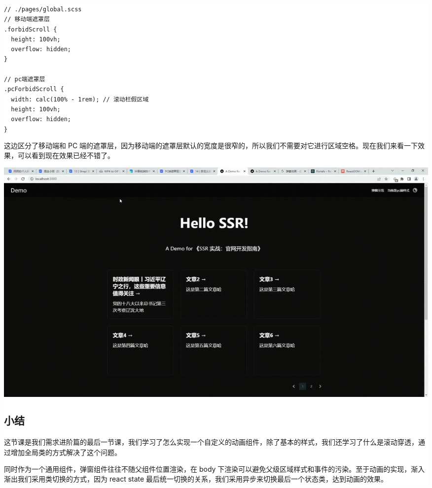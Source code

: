 ```
```

```
// ./pages/global.scss
// 移动端遮罩层
.forbidScroll {
  height: 100vh;
  overflow: hidden;
}

// pc端遮罩层
.pcForbidScroll {
  width: calc(100% - 1rem); // 滚动栏假区域
  height: 100vh;
  overflow: hidden;
}
```

这边区分了移动端和 PC 端的遮罩层，因为移动端的遮罩层默认的宽度是很窄的，所以我们不需要对它进行区域空格。现在我们来看一下效果，可以看到现在效果已经不错了。


![3e12cadd-8a4d-4a62-b208-4b5df849e9f6.gif](./images/3df42ef26a3abca02be9a8ff6e7314f7.webp )

## 小结

这节课是我们需求进阶篇的最后一节课，我们学习了怎么实现一个自定义的动画组件，除了基本的样式，我们还学习了什么是滚动穿透，通过增加全局类的方式解决了这个问题。

同时作为一个通用组件，弹窗组件往往不随父组件位置渲染，在 body 下渲染可以避免父级区域样式和事件的污染。至于动画的实现，渐入渐出我们采用类切换的方式，因为 react state 最后统一切换的关系，我们采用异步来切换最后一个状态类，达到动画的效果。

